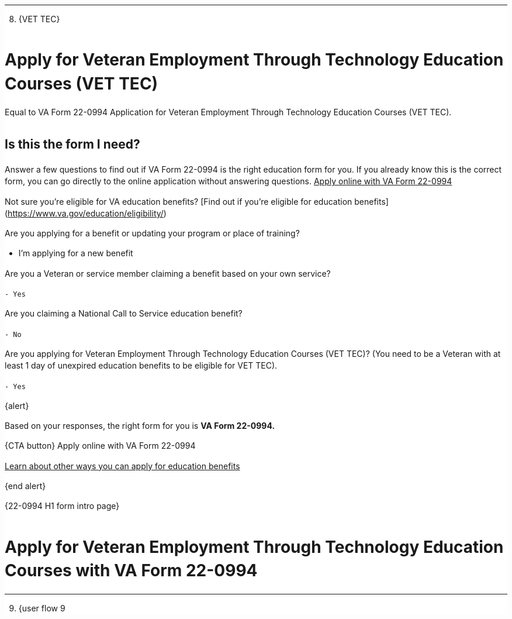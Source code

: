 -------

8. {VET TEC}

# Apply for Veteran Employment Through Technology Education Courses (VET TEC)
Equal to VA Form 22-0994 Application for Veteran Employment Through Technology Education Courses (VET TEC).

## Is this the form I need?
Answer a few questions to find out if VA Form 22-0994 is the right education form for you. If you already know this is the correct form, you can go directly to the online application without answering questions. [Apply online with VA Form 22-0994](va.gov/education/education/about-gi-bill-benefits/how-to-use-benefits/vettec-high-tech-program/apply-for-vettec-form-22-0994/introduction)

Not sure you’re eligible for VA education benefits? [Find out if you’re eligible for education benefits] (https://www.va.gov/education/eligibility/)


Are you applying for a benefit or updating your program or place of training?

- I’m applying for a new benefit

Are you a Veteran or service member claiming a benefit based on your own service?

	- Yes
  
Are you claiming a National Call to Service education benefit? 

	- No
  
Are you applying for Veteran Employment Through Technology Education Courses (VET TEC)? (You need to be a Veteran with at least 1 day of unexpired education benefits to be eligible for VET TEC).

	- Yes
  
{alert} 

Based on your responses, the right form for you is **VA Form 22-0994.** 

{CTA button} Apply online with VA Form 22-0994 

[Learn about other ways you can apply for education benefits](https://www.va.gov/education/how-to-apply/)

{end alert}

{22-0994 H1 form intro page} 

# Apply for Veteran Employment Through Technology Education Courses with VA Form 22-0994



--------

9. {user flow 9 
